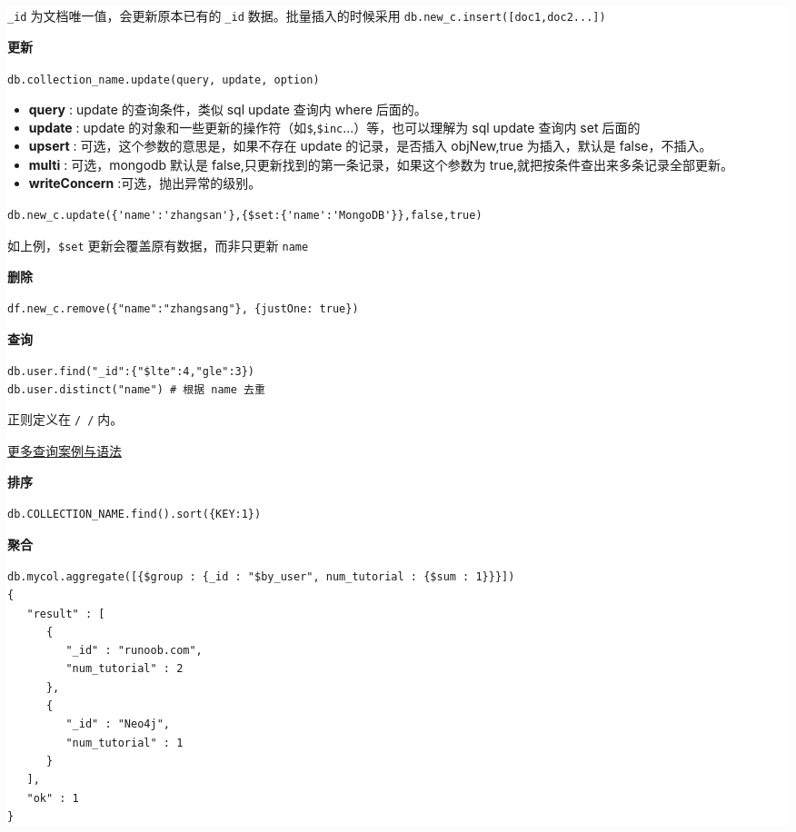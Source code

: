 `_id` 为文档唯一值，会更新原本已有的 `_id` 数据。批量插入的时候采用 `db.new_c.insert([doc1,doc2...])`

  **更新** 

```
db.collection_name.update(query, update, option)
```

-  **query**  : update 的查询条件，类似 sql update 查询内 where 后面的。
-  **update**  : update 的对象和一些更新的操作符（如`$`,`$inc`...）等，也可以理解为 sql update 查询内 set 后面的
-  **upsert**  : 可选，这个参数的意思是，如果不存在 update 的记录，是否插入 objNew,true 为插入，默认是 false，不插入。
-  **multi**  : 可选，mongodb 默认是 false,只更新找到的第一条记录，如果这个参数为 true,就把按条件查出来多条记录全部更新。
-  **writeConcern**  :可选，抛出异常的级别。

```
db.new_c.update({'name':'zhangsan'},{$set:{'name':'MongoDB'}},false,true)
```

如上例，`$set` 更新会覆盖原有数据，而非只更新 `name`

 **删除** 

`df.new_c.remove({"name":"zhangsang"}, {justOne: true})`

 **查询** 

```
db.user.find("_id":{"$lte":4,"gle":3})
db.user.distinct("name") # 根据 name 去重
```

正则定义在 `/ /` 内。

[更多查询案例与语法](https://www.runoob.com/mongodb/mongodb-query.html)

 **排序** 

```
db.COLLECTION_NAME.find().sort({KEY:1})
```

 **聚合** 

```
db.mycol.aggregate([{$group : {_id : "$by_user", num_tutorial : {$sum : 1}}}])
{
   "result" : [
      {
         "_id" : "runoob.com",
         "num_tutorial" : 2
      },
      {
         "_id" : "Neo4j",
         "num_tutorial" : 1
      }
   ],
   "ok" : 1
}
```
